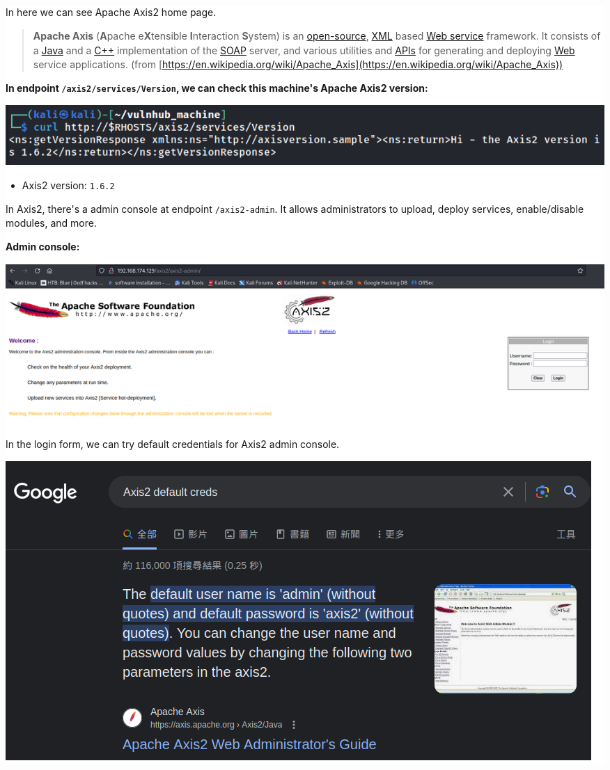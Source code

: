 
In here we can see Apache Axis2 home page.

> **Apache Axis** (**A**pache e**X**tensible **I**nteraction **S**ystem) is an [open-source](https://en.wikipedia.org/wiki/Open-source_software "Open-source software"), [XML](https://en.wikipedia.org/wiki/XML "XML") based [Web service](https://en.wikipedia.org/wiki/Web_service "Web service") framework. It consists of a [Java](https://en.wikipedia.org/wiki/Java_(programming_language) "Java (programming language)") and a [C++](https://en.wikipedia.org/wiki/C%2B%2B "C++") implementation of the [SOAP](https://en.wikipedia.org/wiki/SOAP_(protocol) "SOAP (protocol)") server, and various utilities and [APIs](https://en.wikipedia.org/wiki/API "API") for generating and deploying [Web](https://en.wikipedia.org/wiki/WWW "WWW") service applications. (from [https://en.wikipedia.org/wiki/Apache_Axis](https://en.wikipedia.org/wiki/Apache_Axis))

**In endpoint `/axis2/services/Version`, we can check this machine's Apache Axis2 version:** 

![](https://github.com/siunam321/CTF-Writeups/blob/main/VulnHub/Pentester-Lab:Axis2-Web-service-and-Tomcat-Manager/images/Pasted%20image%2020231120004641.png)

- Axis2 version: `1.6.2`

In Axis2, there's a admin console at endpoint `/axis2-admin`. It allows administrators to upload, deploy services, enable/disable modules, and more.

**Admin console:**

![](https://github.com/siunam321/CTF-Writeups/blob/main/VulnHub/Pentester-Lab:Axis2-Web-service-and-Tomcat-Manager/images/Pasted%20image%2020231120004847.png)

In the login form, we can try default credentials for Axis2 admin console.

![](https://github.com/siunam321/CTF-Writeups/blob/main/VulnHub/Pentester-Lab:Axis2-Web-service-and-Tomcat-Manager/images/Pasted%20image%2020231120004906.png)